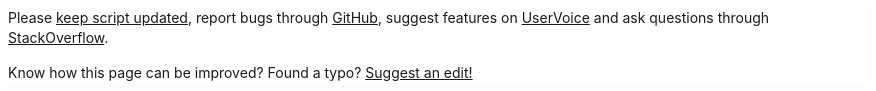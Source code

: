 Please [keep script updated](faq.html#keep-updated), report bugs through [GitHub](https://github.com/dimsemenov/PhotoSwipe), suggest features on [UserVoice](https://photoswipe.uservoice.com/forums/275302-feature-requests-ideas) and ask questions through [StackOverflow](http://stackoverflow.com/questions/ask?tags=javascript,photoswipe).

Know how this page can be improved? Found a typo? [Suggest an edit!](https://github.com/dimsemenov/PhotoSwipe/blob/master/website/documentation/getting-started.md)


<iframe src="http://ghbtns.com/github-btn.html?user=dimsemenov&amp;repo=photoswipe&amp;type=watch&amp;count=true&amp;size=large" allowtransparency="true" frameborder="0" scrolling="0" width="155" height="30" style=""></iframe>













